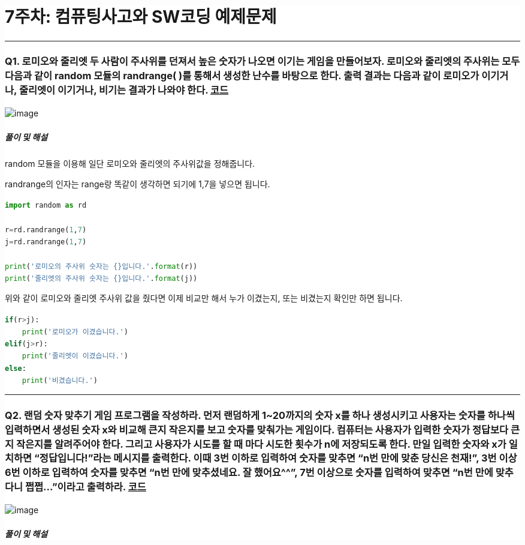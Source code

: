 # 7주차: 컴퓨팅사고와 SW코딩 예제문제
***

### Q1.	로미오와 줄리엣 두 사람이 주사위를 던져서 높은 숫자가 나오면 이기는 게임을 만들어보자. 로미오와 줄리엣의 주사위는 모두 다음과 같이 random 모듈의 randrange( )를 통해서 생성한 난수를 바탕으로 한다. 출력 결과는 다음과 같이 로미오가 이기거나, 줄리엣이 이기거나, 비기는 결과가 나와야 한다. [코드](https://github.com/Piribu-Is-A-Man/Computer-Thinking-SW-Cording/blob/master/7%EC%A3%BC%EC%B0%A8/EXERCISE/Q1.py)

![image](https://user-images.githubusercontent.com/114078946/196027787-30b2f2b7-aae4-498b-81d0-2782d405489f.png)

##### 풀이 및 해설

random 모듈을 이용해 일단 로미오와 줄리엣의 주사위값을 정해줍니다.

randrange의 인자는 range랑 똑같이 생각하면 되기에 1,7을 넣으면 됩니다.

```python
import random as rd

r=rd.randrange(1,7)
j=rd.randrange(1,7)

print('로미오의 주사위 숫자는 {}입니다.'.format(r))
print('줄리엣의 주사위 숫자는 {}입니다.'.format(j))
```
위와 같이 로미오와 줄리엣 주사위 값을 줬다면 이제 비교만 해서 누가 이겼는지, 또는 비겼는지 확인만 하면 됩니다.

```python
if(r>j):
    print('로미오가 이겼습니다.')
elif(j>r):
    print('줄리엣이 이겼습니다.')
else:
    print('비겼습니다.')
```

***

### Q2.	랜덤 숫자 맞추기 게임 프로그램을 작성하라. 먼저 랜덤하게 1~20까지의 숫자 x를 하나 생성시키고 사용자는 숫자를 하나씩 입력하면서 생성된 숫자 x와 비교해 큰지 작은지를 보고 숫자를 맞춰가는 게임이다. 컴퓨터는 사용자가 입력한 숫자가 정답보다 큰지 작은지를 알려주어야 한다. 그리고 사용자가 시도를 할 때 마다 시도한 횟수가 n에 저장되도록 한다. 만일 입력한 숫자와 x가 일치하면 “정답입니다!”라는 메시지를 출력한다. 이때 3번 이하로 입력하여 숫자를 맞추면 “n번 만에 맞춘 당신은 천재!”, 3번 이상 6번 이하로 입력하여 숫자를 맞추면 “n번 만에 맞추셨네요. 잘 했어요^^”, 7번 이상으로 숫자를 입력하여 맞추면 “n번 만에 맞추다니 쩝쩝…”이라고 출력하라. [코드](https://github.com/Piribu-Is-A-Man/Computer-Thinking-SW-Cording/blob/master/7%EC%A3%BC%EC%B0%A8/EXERCISE/Q2.py)

![image](https://user-images.githubusercontent.com/114078946/196027947-8e805829-edc0-4f87-87dc-dbd9692658d2.png)

##### 풀이 및 해설
